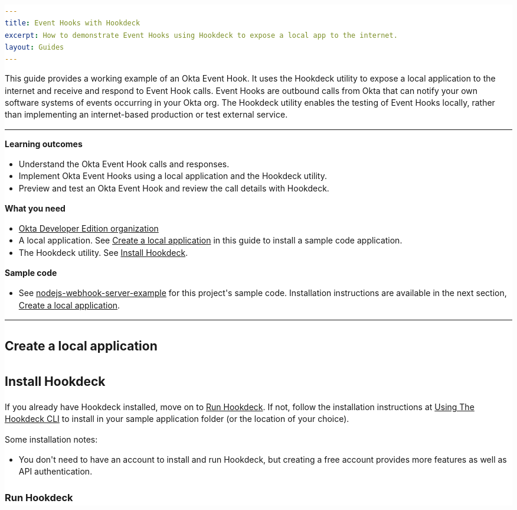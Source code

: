 ```yaml
---
title: Event Hooks with Hookdeck
excerpt: How to demonstrate Event Hooks using Hookdeck to expose a local app to the internet.
layout: Guides
---
```


<StackSelector />

This guide provides a working example of an Okta Event Hook. It uses the Hookdeck utility to expose a local application to the internet and receive and respond to Event Hook calls. Event Hooks are outbound calls from Okta that can notify your own software systems of events occurring in your Okta org. The Hookdeck utility enables the testing of Event Hooks locally, rather than implementing an internet-based production or test external service.

---

**Learning outcomes**

* Understand the Okta Event Hook calls and responses.
* Implement Okta Event Hooks using a local application and the Hookdeck utility.
* Preview and test an Okta Event Hook and review the call details with Hookdeck.

**What you need**

* [Okta Developer Edition organization](https://developer.okta.com/signup/)
* A local application. See [Create a local application](#create-a-local-application) in this guide to install a sample code application.
* The Hookdeck utility. See [Install Hookdeck](#install-hookdeck).

**Sample code**

* See [nodejs-webhook-server-example](https://github.com/hookdeck/nodejs-webhook-server-example) for this project's sample code. Installation instructions are available in the next section, [Create a local application](#create-a-local-application).

---

## Create a local application

<StackSnippet snippet="sample-app" />

## Install Hookdeck

If you already have Hookdeck installed, move on to [Run Hookdeck](#run-hookdeck). If not, follow the installation instructions at [Using The Hookdeck CLI](https://hookdeck.com/docs/using-the-cli) to install in your sample application folder (or the location of your choice).

Some installation notes:

* You don't need to have an account to install and run Hookdeck, but creating a free account provides more features as well as API authentication.

### Run Hookdeck
